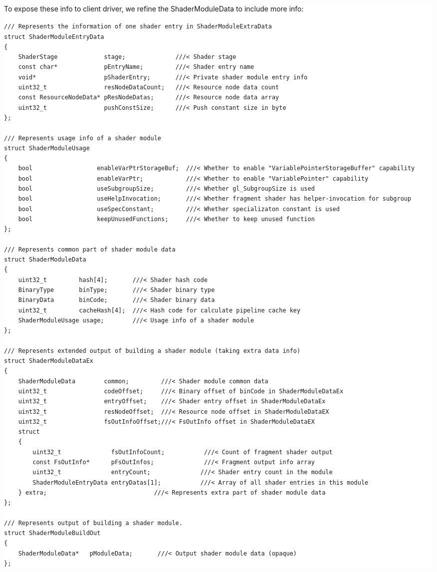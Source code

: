 To expose these info to client driver, we refine the ShaderModuleData to include more info:
```
/// Represents the information of one shader entry in ShaderModuleExtraData
struct ShaderModuleEntryData
{
    ShaderStage             stage;              ///< Shader stage
    const char*             pEntryName;         ///< Shader entry name
    void*                   pShaderEntry;       ///< Private shader module entry info
    uint32_t                resNodeDataCount;   ///< Resource node data count
    const ResourceNodeData* pResNodeDatas;      ///< Resource node data array
    uint32_t                pushConstSize;      ///< Push constant size in byte
};

/// Represents usage info of a shader module
struct ShaderModuleUsage
{
    bool                  enableVarPtrStorageBuf;  ///< Whether to enable "VariablePointerStorageBuffer" capability
    bool                  enableVarPtr;            ///< Whether to enable "VariablePointer" capability
    bool                  useSubgroupSize;         ///< Whether gl_SubgroupSize is used
    bool                  useHelpInvocation;       ///< Whether fragment shader has helper-invocation for subgroup
    bool                  useSpecConstant;         ///< Whether specializaton constant is used
    bool                  keepUnusedFunctions;     ///< Whether to keep unused function
};

/// Represents common part of shader module data
struct ShaderModuleData
{
    uint32_t         hash[4];       ///< Shader hash code
    BinaryType       binType;       ///< Shader binary type
    BinaryData       binCode;       ///< Shader binary data
    uint32_t         cacheHash[4];  ///< Hash code for calculate pipeline cache key
    ShaderModuleUsage usage;        ///< Usage info of a shader module
};

/// Represents extended output of building a shader module (taking extra data info)
struct ShaderModuleDataEx
{
    ShaderModuleData        common;         ///< Shader module common data
    uint32_t                codeOffset;     ///< Binary offset of binCode in ShaderModuleDataEx
    uint32_t                entryOffset;    ///< Shader entry offset in ShaderModuleDataEx
    uint32_t                resNodeOffset;  ///< Resource node offset in ShaderModuleDataEX
    uint32_t                fsOutInfoOffset;///< FsOutInfo offset in ShaderModuleDataEX
    struct
    {
        uint32_t              fsOutInfoCount;           ///< Count of fragment shader output
        const FsOutInfo*      pFsOutInfos;              ///< Fragment output info array
        uint32_t              entryCount;              ///< Shader entry count in the module
        ShaderModuleEntryData entryDatas[1];           ///< Array of all shader entries in this module
    } extra;                              ///< Represents extra part of shader module data
};

/// Represents output of building a shader module.
struct ShaderModuleBuildOut
{
    ShaderModuleData*   pModuleData;       ///< Output shader module data (opaque)
};
```
